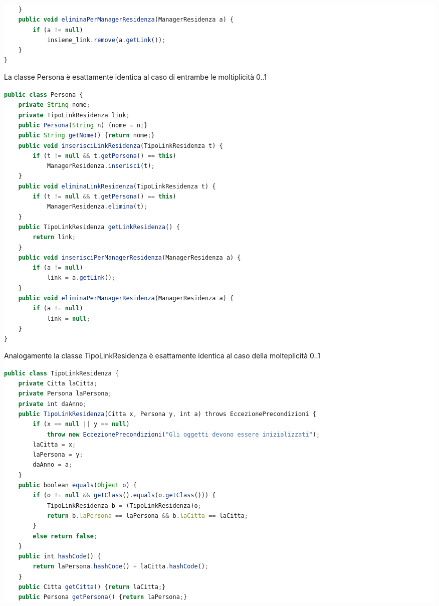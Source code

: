 ```jsx
	}
	public void eliminaPerManagerResidenza(ManagerResidenza a) {
		if (a != null)
			insieme_link.remove(a.getLink());
	}
}

```

La classe Persona è esattamente identica al caso di entrambe le moltiplicità 0..1

```jsx
public class Persona {
	private String nome;
	private TipoLinkResidenza link;
	public Persona(String n) {nome = n;}
	public String getNome() {return nome;}
	public void inserisciLinkResidenza(TipoLinkResidenza t) {
		if (t != null && t.getPersona() == this)
			ManagerResidenza.inserisci(t);
	}
	public void eliminaLinkResidenza(TipoLinkResidenza t) {
		if (t != null && t.getPersona() == this)
			ManagerResidenza.elimina(t);
	}
	public TipoLinkResidenza getLinkResidenza() {
		return link;
	}
	public void inserisciPerManagerResidenza(ManagerResidenza a) {
		if (a != null)
			link = a.getLink();
	}
	public void eliminaPerManagerResidenza(ManagerResidenza a) {
		if (a != null)
			link = null;
	}
}
```

Analogamente la classe TipoLinkResidenza è esattamente identica al caso della molteplicità 0..1

```jsx
public class TipoLinkResidenza {
	private Citta laCitta;
	private Persona laPersona;
	private int daAnno;
	public TipoLinkResidenza(Citta x, Persona y, int a) throws EccezionePrecondizioni {
		if (x == null || y == null)
			throw new EccezionePrecondizioni("Gli oggetti devono essere inizializzati");
		laCitta = x;
		laPersona = y;
		daAnno = a;
	}
	public boolean equals(Object o) {
		if (o != null && getClass().equals(o.getClass())) {
			TipoLinkResidenza b = (TipoLinkResidenza)o;
			return b.laPersona == laPersona && b.laCitta == laCitta;
		}
		else return false;
	}
	public int hashCode() {
		return laPersona.hashCode() + laCitta.hashCode();
	}
	public Citta getCitta() {return laCitta;}
	public Persona getPersona() {return laPersona;}
```